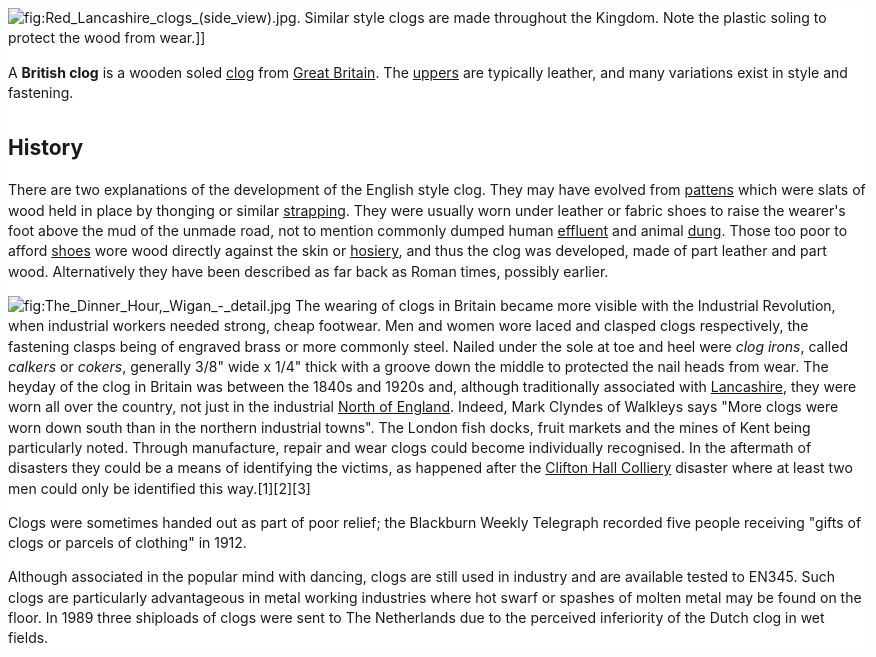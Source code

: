 ![](Red_Lancashire_clogs_(side_view).jpg "fig:Red_Lancashire_clogs_(side_view).jpg").
Similar style clogs are made throughout the Kingdom. Note the plastic
soling to protect the wood from wear.\]\]

A **British clog** is a wooden soled [clog](Clog_(shoe) "wikilink") from
[Great Britain](Great_Britain "wikilink"). The
[uppers](Shoe#Construction "wikilink") are typically leather, and many
variations exist in style and fastening.

## History

There are two explanations of the development of the English style clog.
They may have evolved from [pattens](pattens "wikilink") which were
slats of wood held in place by thonging or similar
[strapping](strap "wikilink"). They were usually worn under leather or
fabric shoes to raise the wearer's foot above the mud of the unmade
road, not to mention commonly dumped human
[effluent](effluent "wikilink") and animal [dung](Feces "wikilink").
Those too poor to afford [shoes](shoe "wikilink") wore wood directly
against the skin or [hosiery](hosiery "wikilink"), and thus the clog was
developed, made of part leather and part wood. Alternatively they have
been described as far back as Roman times, possibly earlier.

![](The_Dinner_Hour,_Wigan_-_detail.jpg "fig:The_Dinner_Hour,_Wigan_-_detail.jpg")
The wearing of clogs in Britain became more visible with the Industrial
Revolution, when industrial workers needed strong, cheap footwear. Men
and women wore laced and clasped clogs respectively, the fastening
clasps being of engraved brass or more commonly steel. Nailed under the
sole at toe and heel were *clog irons*, called *calkers* or *cokers*,
generally 3/8" wide x 1/4" thick with a groove down the middle to
protected the nail heads from wear. The heyday of the clog in Britain
was between the 1840s and 1920s and, although traditionally associated
with [Lancashire](Lancashire "wikilink"), they were worn all over the
country, not just in the industrial [North of
England](North_of_England "wikilink"). Indeed, Mark Clyndes of Walkleys
says "More clogs were worn down south than in the northern industrial
towns". The London fish docks, fruit markets and the mines of Kent being
particularly noted. Through manufacture, repair and wear clogs could
become individually recognised. In the aftermath of disasters they could
be a means of identifying the victims, as happened after the [Clifton
Hall Colliery](Clifton_Hall_Colliery "wikilink") disaster where at least
two men could only be identified this way.[1][2][3]

Clogs were sometimes handed out as part of poor relief; the Blackburn
Weekly Telegraph recorded five people receiving "gifts of clogs or
parcels of clothing" in 1912.

Although associated in the popular mind with dancing, clogs are still
used in industry and are available tested to EN345. Such clogs are
particularly advantageous in metal working industries where hot swarf or
spashes of molten metal may be found on the floor. In 1989 three
shiploads of clogs were sent to The Netherlands due to the perceived
inferiority of the Dutch clog in wet fields.
